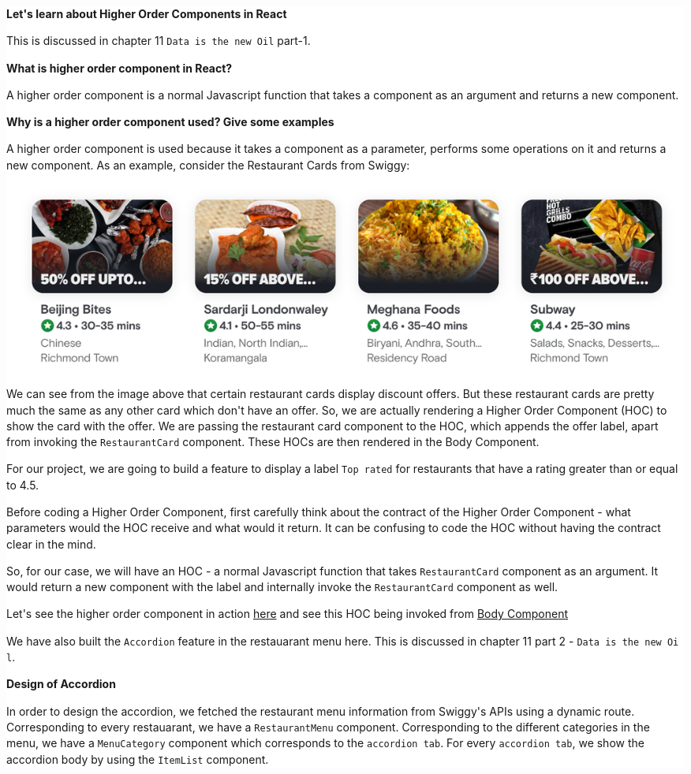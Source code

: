 **Let's learn about Higher Order Components in React**

This is discussed in chapter 11 `Data is the new Oil` part-1.

**What is higher order component in React?**

A higher order component is a normal Javascript function that takes a component as an argument and returns a new component.

**Why is a higher order component used? Give some examples**

A higher order component is used because it takes a component as a parameter, performs some operations on it and returns a new component. As an example, consider the Restaurant Cards from Swiggy:

![Higher-Order-Component-Swiggy](./Higher-Order-Component-Swiggy.png)

We can see from the image above that certain restaurant cards display discount offers. But these restaurant cards are pretty much the same as any other card which don't have an offer. So, we are actually rendering a Higher Order Component (HOC) to show the card with the offer. We are passing the restaurant card component to the HOC, which appends the offer label, apart from invoking the `RestaurantCard` component. These HOCs are then rendered in the Body Component.

For our project, we are going to build a feature to display a label `Top rated` for restaurants that have a rating greater than or equal to 4.5.

Before coding a Higher Order Component, first carefully think about the contract of the Higher Order Component - what parameters would the HOC receive and what would it return. It can be confusing to code the HOC without having the contract clear in the mind.

So, for our case, we will have an HOC - a normal Javascript function that takes `RestaurantCard` component as an argument. It would return a new component with the label and internally invoke the `RestaurantCard` component as well. 

Let's see the higher order component in action [here](../code/src/components/RestaurantCard.js) and see this HOC being invoked from [Body Component](../code/src/components/Body.js)


We have also built the `Accordion` feature in the restauarant menu here. This is discussed in chapter 11 part 2 - `Data is the new Oil`.

**Design of Accordion**

In order to design the accordion, we fetched the restaurant menu information from Swiggy's APIs using a dynamic route. Corresponding to every restauarant, we have a `RestaurantMenu` component. Corresponding to the different categories in the menu, we have a `MenuCategory` component which corresponds to the `accordion tab`. For every `accordion tab`, we show the accordion body by using the `ItemList` component.
